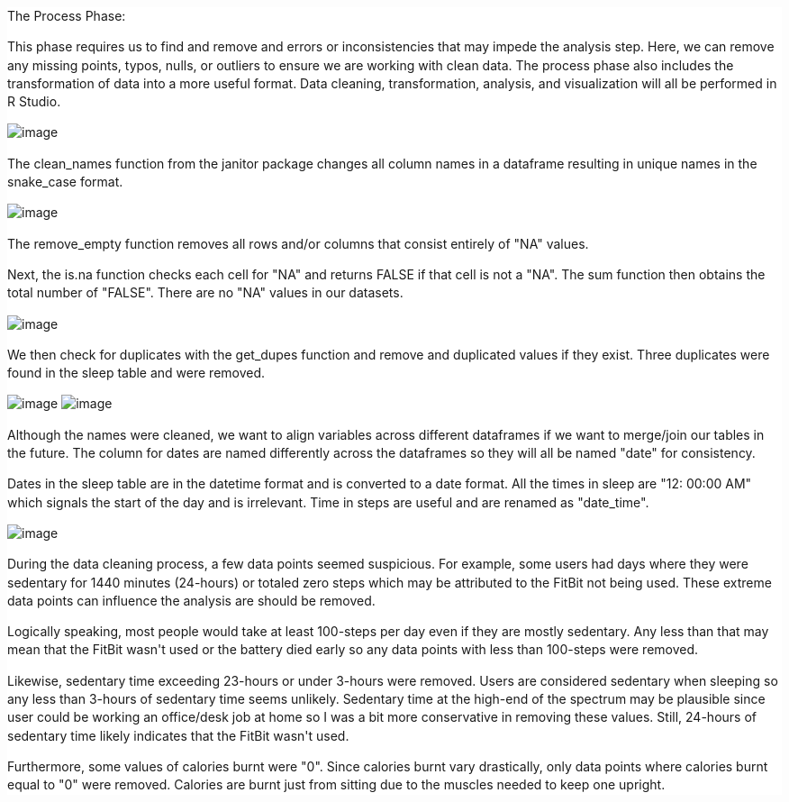 The Process Phase:

This phase requires us to find and remove and errors or inconsistencies that may impede the analysis step. Here, we can remove any missing points, typos, nulls, or outliers to ensure we are working with clean data. The process phase also includes the transformation of data into a more useful format. Data cleaning, transformation, analysis, and visualization will all be performed in R Studio.

<img width="584" alt="image" src="https://github.com/jonn1723/jonn1723.github.io/assets/127183309/dc8413be-1380-425b-95a4-614189a9d18a">

The clean_names function from the janitor package changes all column names in a dataframe resulting in unique names in the snake_case format.

<img width="584" alt="image" src="https://github.com/jonn1723/jonn1723.github.io/assets/127183309/b9a79889-bc3b-4499-94d3-8f038a03d823">

The remove_empty function removes all rows and/or columns that consist entirely of "NA" values.

Next, the is.na function checks each cell for "NA" and returns FALSE if that cell is not a "NA". The sum function then obtains the total number of "FALSE". There are no "NA" values in our datasets.

<img width="584" alt="image" src="https://github.com/jonn1723/jonn1723.github.io/assets/127183309/e0304e6e-31a3-4577-996a-61f895e23b2f">


We then check for duplicates with the get_dupes function and remove and duplicated values if they exist. Three duplicates were found in the sleep table and were removed.

<img width="583" alt="image" src="https://github.com/jonn1723/jonn1723.github.io/assets/127183309/ae9e6f04-a713-46a7-a7d7-525e692f6742">
<img width="585" alt="image" src="https://github.com/jonn1723/jonn1723.github.io/assets/127183309/e10922ba-f425-4ae2-9c57-9233449b534c">

Although the names were cleaned, we want to align variables across different dataframes if we want to merge/join our tables in the future. The column for dates are named differently across the dataframes so they will all be named "date" for consistency.

Dates in the sleep table are in the datetime format and is converted to a date format. All the times in sleep are "12: 00:00 AM" which signals the start of the day and is irrelevant. Time in steps are useful and are renamed as "date_time".

<img width="582" alt="image" src="https://github.com/jonn1723/jonn1723.github.io/assets/127183309/9f1dc3fa-7f3c-4ca4-8f70-bd80df10230f">

During the data cleaning process, a few data points seemed suspicious. For example, some users had days where they were sedentary for 1440 minutes (24-hours) or totaled zero steps which may be attributed to the FitBit not being used. These extreme data points can influence the analysis are should be removed.

Logically speaking, most people would take at least 100-steps per day even if they are mostly sedentary. Any less than that may mean that the FitBit wasn't used or the battery died early so any data points with less than 100-steps were removed.

Likewise, sedentary time exceeding 23-hours or under 3-hours were removed. Users are considered sedentary when sleeping so any less than 3-hours of sedentary time seems unlikely. Sedentary time at the high-end of the spectrum may be plausible since user could be working an office/desk job at home so I was a bit more conservative in removing these values. Still, 24-hours of sedentary time likely indicates that the FitBit wasn't used.

Furthermore, some values of calories burnt were "0". Since calories burnt vary drastically, only data points where calories burnt equal to "0" were removed. Calories are burnt just from sitting due to the muscles needed to keep one upright.
